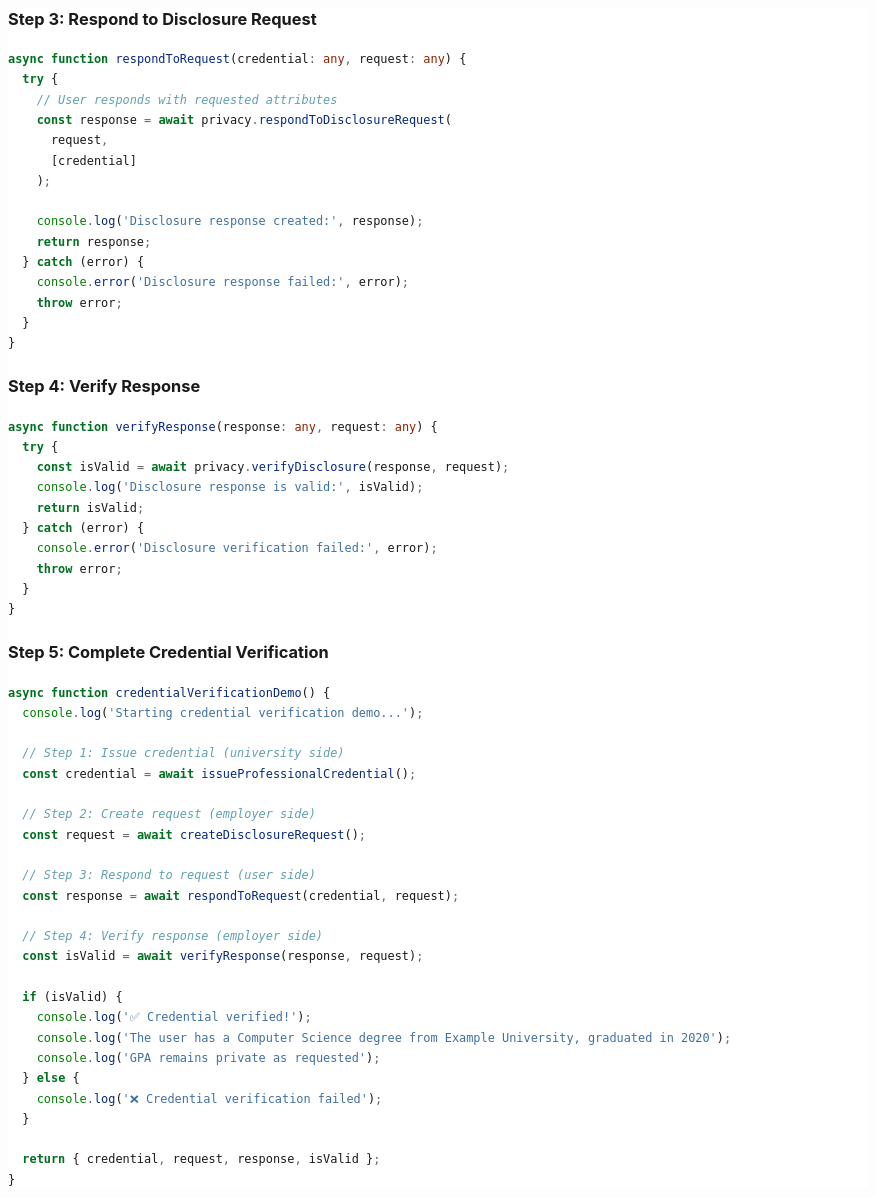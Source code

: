 ### Step 3: Respond to Disclosure Request

```typescript
async function respondToRequest(credential: any, request: any) {
  try {
    // User responds with requested attributes
    const response = await privacy.respondToDisclosureRequest(
      request,
      [credential]
    );

    console.log('Disclosure response created:', response);
    return response;
  } catch (error) {
    console.error('Disclosure response failed:', error);
    throw error;
  }
}
```

### Step 4: Verify Response

```typescript
async function verifyResponse(response: any, request: any) {
  try {
    const isValid = await privacy.verifyDisclosure(response, request);
    console.log('Disclosure response is valid:', isValid);
    return isValid;
  } catch (error) {
    console.error('Disclosure verification failed:', error);
    throw error;
  }
}
```

### Step 5: Complete Credential Verification

```typescript
async function credentialVerificationDemo() {
  console.log('Starting credential verification demo...');

  // Step 1: Issue credential (university side)
  const credential = await issueProfessionalCredential();

  // Step 2: Create request (employer side)
  const request = await createDisclosureRequest();

  // Step 3: Respond to request (user side)
  const response = await respondToRequest(credential, request);

  // Step 4: Verify response (employer side)
  const isValid = await verifyResponse(response, request);

  if (isValid) {
    console.log('✅ Credential verified!');
    console.log('The user has a Computer Science degree from Example University, graduated in 2020');
    console.log('GPA remains private as requested');
  } else {
    console.log('❌ Credential verification failed');
  }

  return { credential, request, response, isValid };
}

```